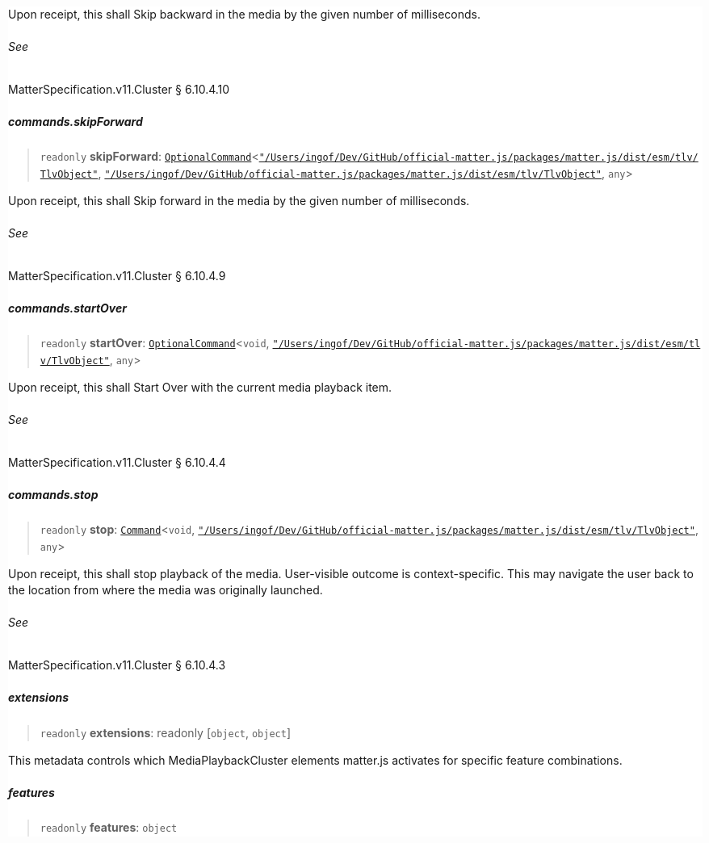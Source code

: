 Upon receipt, this shall Skip backward in the media by the given number of milliseconds.

###### See

MatterSpecification.v11.Cluster § 6.10.4.10

##### commands.skipForward

> `readonly` **skipForward**: [`OptionalCommand`](../../interfaces/OptionalCommand.md)\<[`"/Users/ingof/Dev/GitHub/official-matter.js/packages/matter.js/dist/esm/tlv/TlvObject"`](../../../certificate/-internal-/namespaces/Users_ingof_Dev_GitHub_official-matter.js_packages_matter.js_dist_esm_tlv_TlvObject/README.md), [`"/Users/ingof/Dev/GitHub/official-matter.js/packages/matter.js/dist/esm/tlv/TlvObject"`](../../../certificate/-internal-/namespaces/Users_ingof_Dev_GitHub_official-matter.js_packages_matter.js_dist_esm_tlv_TlvObject/README.md), `any`\>

Upon receipt, this shall Skip forward in the media by the given number of milliseconds.

###### See

MatterSpecification.v11.Cluster § 6.10.4.9

##### commands.startOver

> `readonly` **startOver**: [`OptionalCommand`](../../interfaces/OptionalCommand.md)\<`void`, [`"/Users/ingof/Dev/GitHub/official-matter.js/packages/matter.js/dist/esm/tlv/TlvObject"`](../../../certificate/-internal-/namespaces/Users_ingof_Dev_GitHub_official-matter.js_packages_matter.js_dist_esm_tlv_TlvObject/README.md), `any`\>

Upon receipt, this shall Start Over with the current media playback item.

###### See

MatterSpecification.v11.Cluster § 6.10.4.4

##### commands.stop

> `readonly` **stop**: [`Command`](../../interfaces/Command.md)\<`void`, [`"/Users/ingof/Dev/GitHub/official-matter.js/packages/matter.js/dist/esm/tlv/TlvObject"`](../../../certificate/-internal-/namespaces/Users_ingof_Dev_GitHub_official-matter.js_packages_matter.js_dist_esm_tlv_TlvObject/README.md), `any`\>

Upon receipt, this shall stop playback of the media. User-visible outcome is context-specific. This may
navigate the user back to the location from where the media was originally launched.

###### See

MatterSpecification.v11.Cluster § 6.10.4.3

##### extensions

> `readonly` **extensions**: readonly [`object`, `object`]

This metadata controls which MediaPlaybackCluster elements matter.js activates for specific feature
combinations.

##### features

> `readonly` **features**: `object`
